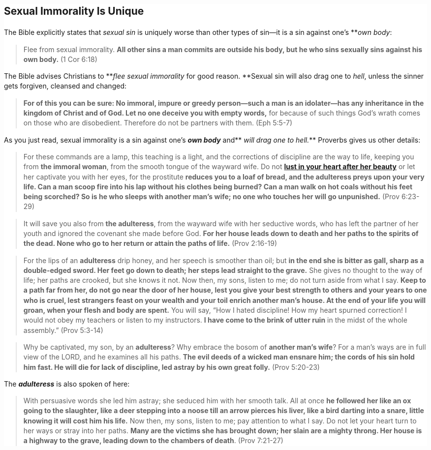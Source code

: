 
## Sexual Immorality Is Unique

The Bible explicitly states that _sexual sin_ is uniquely worse than other types of sin—it is a sin against one’s **_own body_:

> Flee from sexual immorality. **All other sins a man commits are outside his body, but he who sins sexually sins against his own body.** (1 Cor 6:18)

The Bible advises Christians to **_flee sexual immorality_ for good reason. **Sexual sin will also drag one to _hell_, unless the sinner gets forgiven, cleansed and changed:

> **For of this you can be sure: No immoral, impure or greedy person—such a man is an idolater—has any inheritance in the kingdom of Christ and of God. Let no one deceive you with empty words,** for because of such things God’s wrath comes on those who are disobedient. Therefore do not be partners with them. (Eph 5:5-7)

As you just read, sexual immorality is a sin against one’s **_own body_** and** _will drag one to hell._** Proverbs gives us other details:

> For these commands are a lamp, this teaching is a light, and the corrections of discipline are the way to life, keeping you from **the immoral woman**, from the smooth tongue of the wayward wife. Do not **[lust in your heart after her beauty](http://gesundelehre.tk/forwarder.php?url=http://www.evangelicaloutreach.org/lust.html)** or let her captivate you with her eyes, for the prostitute **reduces you to a loaf of bread, and the adulteress preys upon your very life. Can a man scoop fire into his lap without his clothes being burned? Can a man walk on hot coals without his feet being scorched? So is he who sleeps with another man’s wife; no one who touches her will go unpunished.**  (Prov 6:23-29)

> It will save you also from **the adulteress**, from the wayward wife with her seductive words, who has left the partner of her youth and ignored the covenant she made before God. **For her house leads down to death and her paths to the spirits of the dead. None who go to her return or attain the paths of life.** (Prov 2:16-19)

> For the lips of an **adulteress** drip honey, and her speech is smoother than oil; but **in the end she is bitter as gall, sharp as a double-edged sword. Her feet go down to death; her steps lead straight to the grave.** She gives no thought to the way of life; her paths are crooked, but she knows it not. Now then, my sons, listen to me; do not turn aside from what I say. **Keep to a path far from her, do not go near the door of her house, lest you give your best strength to others and your years to one who is cruel, lest strangers feast on your wealth and your toil enrich another man’s house. At the end of your life you will groan, when your flesh and body are spent.** You will say, “How I hated discipline! How my heart spurned correction! I would not obey my teachers or listen to my instructors. **I have come to the brink of utter ruin** in the midst of the whole assembly.” (Prov 5:3-14)

> Why be captivated, my son, by an **adulteress**? Why embrace the bosom of **another man’s wife**? For a man’s ways are in full view of the LORD, and he examines all his paths. **The evil deeds of a wicked man ensnare him; the cords of his sin hold him fast. He will die for lack of discipline, led astray by his own great folly.** (Prov 5:20-23)

The **_adulteress_** is also spoken of here:

> With persuasive words she led him astray; she seduced him with her smooth talk. All at once **he followed her like an ox going to the slaughter, like a deer stepping into a noose till an arrow pierces his liver, like a bird darting into a snare, little knowing it will cost him his life.** Now then, my sons, listen to me; pay attention to what I say. Do not let your heart turn to her ways or stray into her paths. **Many are the victims she has brought down; her slain are a mighty throng. Her house is a highway to the grave, leading down to the chambers of death**. (Prov 7:21-27)
